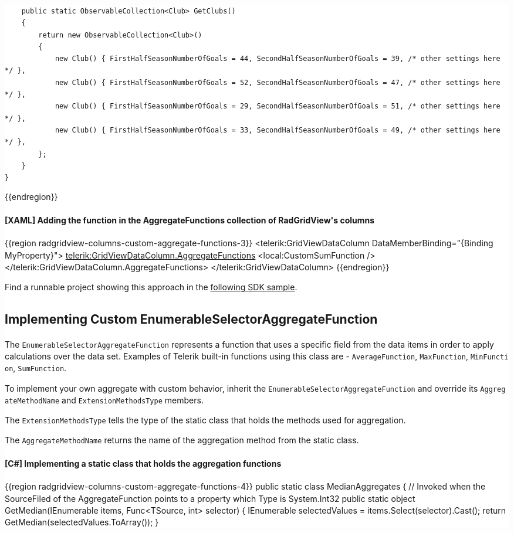         public static ObservableCollection<Club> GetClubs()
        {
            return new ObservableCollection<Club>()
			{
				new Club() { FirstHalfSeasonNumberOfGoals = 44, SecondHalfSeasonNumberOfGoals = 39, /* other settings here */ },
				new Club() { FirstHalfSeasonNumberOfGoals = 52, SecondHalfSeasonNumberOfGoals = 47, /* other settings here */ },
				new Club() { FirstHalfSeasonNumberOfGoals = 29, SecondHalfSeasonNumberOfGoals = 51, /* other settings here */ },
				new Club() { FirstHalfSeasonNumberOfGoals = 33, SecondHalfSeasonNumberOfGoals = 49, /* other settings here */ },
			};
        }
    }
{{endregion}}

#### __[XAML] Adding the function in the AggregateFunctions collection of RadGridView's columns__
{{region radgridview-columns-custom-aggregate-functions-3}}
	<telerik:GridViewDataColumn DataMemberBinding="{Binding MyProperty}">
		<telerik:GridViewDataColumn.AggregateFunctions>
			<local:CustomSumFunction />
		</telerik:GridViewDataColumn.AggregateFunctions>
	</telerik:GridViewDataColumn>
{{endregion}}

Find a runnable project showing this approach in the [following SDK sample](https://github.com/telerik/xaml-sdk/tree/master/GridView/CustomAggregateFunctionEnumerableProperty).

## Implementing Custom EnumerableSelectorAggregateFunction

The `EnumerableSelectorAggregateFunction` represents a function that uses a specific field from the data items in order to apply calculations over the data set. Examples of Telerik built-in functions using this class are - `AverageFunction`, `MaxFunction`, `MinFunction`, `SumFunction`.

To implement your own aggregate with custom behavior, inherit the `EnumerableSelectorAggregateFunction` and override its `AggregateMethodName` and `ExtensionMethodsType` members. 

The `ExtensionMethodsType` tells the type of the static class that holds the methods used for aggregation.

The `AggregateMethodName` returns the name of the aggregation method from the static class.

#### __[C#] Implementing a static class that holds the aggregation functions__
{{region radgridview-columns-custom-aggregate-functions-4}}
	public static class MedianAggregates
	{
		// Invoked when the SourceFiled of the AggregateFunction points to a property which Type is System.Int32
		public static object GetMedian<TSource>(IEnumerable<TSource> items, Func<TSource, int> selector)
		{
			IEnumerable<int> selectedValues = items.Select(selector).Cast<int>();
			return GetMedian(selectedValues.ToArray());
		}
